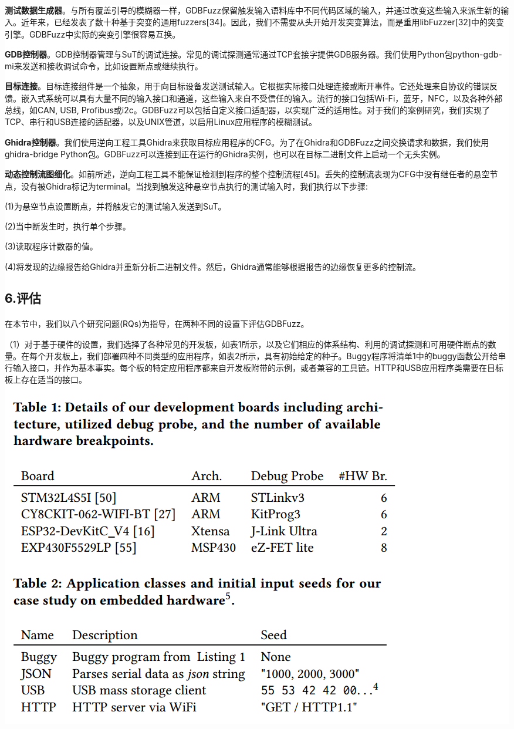 **测试数据生成器**。与所有覆盖引导的模糊器一样，GDBFuzz保留触发输入语料库中不同代码区域的输入，并通过改变这些输入来派生新的输入。近年来，已经发表了数十种基于突变的通用fuzzers[34]。因此，我们不需要从头开始开发突变算法，而是重用libFuzzer[32]中的突变引擎。GDBFuzz中实际的突变引擎很容易互换。

**GDB控制器**。GDB控制器管理与SuT的调试连接。常见的调试探测通常通过TCP套接字提供GDB服务器。我们使用Python包python-gdb-mi来发送和接收调试命令，比如设置断点或继续执行。

**目标连接**。目标连接组件是一个抽象，用于向目标设备发送测试输入。它根据实际接口处理连接或断开事件。它还处理来自协议的错误反馈。嵌入式系统可以具有大量不同的输入接口和通道，这些输入来自不受信任的输入。流行的接口包括Wi-Fi，蓝牙，NFC，以及各种外部总线，如CAN, USB, Profibus或i2c。GDBFuzz可以包括自定义接口适配器，以实现广泛的适用性。对于我们的案例研究，我们实现了TCP、串行和USB连接的适配器，以及UNIX管道，以启用Linux应用程序的模糊测试。

**Ghidra控制器**。我们使用逆向工程工具Ghidra来获取目标应用程序的CFG。为了在Ghidra和GDBFuzz之间交换请求和数据，我们使用ghidra-bridge Python包。GDBFuzz可以连接到正在运行的Ghidra实例，也可以在目标二进制文件上启动一个无头实例。

**动态控制流图细化**。如前所述，逆向工程工具不能保证检测到程序的整个控制流程[45]。丢失的控制流表现为CFG中没有继任者的悬空节点，没有被Ghidra标记为terminal。当找到触发这种悬空节点执行的测试输入时，我们执行以下步骤:

(1)为悬空节点设置断点，并将触发它的测试输入发送到SuT。

(2)当中断发生时，执行单个步骤。

(3)读取程序计数器的值。

(4)将发现的边缘报告给Ghidra并重新分析二进制文件。然后，Ghidra通常能够根据报告的边缘恢复更多的控制流。

## 6.评估
在本节中，我们以八个研究问题(RQs)为指导，在两种不同的设置下评估GDBFuzz。

（1）对于基于硬件的设置，我们选择了各种常见的开发板，如表1所示，以及它们相应的体系结构、利用的调试探测和可用硬件断点的数量。在每个开发板上，我们部署四种不同类型的应用程序，如表2所示，具有初始给定的种子。Buggy程序将清单1中的buggy函数公开给串行输入接口，并作为基本事实。每个板的特定应用程序都来自开发板附带的示例，或者兼容的工具链。HTTP和USB应用程序类需要在目标板上存在适当的接口。

![](2023-ISSTA-Fuzzing%20Embedded%20Systems%20Using%20Debug%20Interfaces/image-20231127205108210.png)

![](2023-ISSTA-Fuzzing%20Embedded%20Systems%20Using%20Debug%20Interfaces/image-20231127205118738.png)

